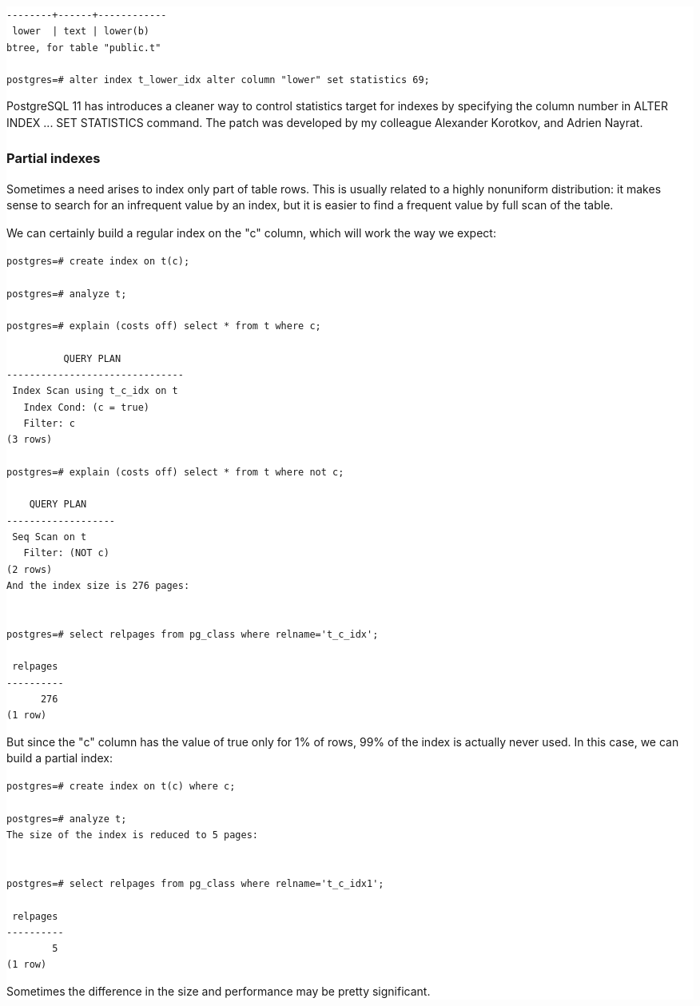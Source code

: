 ```
--------+------+------------
 lower  | text | lower(b)
btree, for table "public.t"

postgres=# alter index t_lower_idx alter column "lower" set statistics 69;
```
PostgreSQL 11 has introduces a cleaner way to control statistics target for indexes by specifying the column number in ALTER INDEX ... SET STATISTICS command. The patch was developed by my colleague Alexander Korotkov, and Adrien Nayrat.
<h3>Partial indexes</h3>
Sometimes a need arises to index only part of table rows. This is usually related to a highly nonuniform distribution: it makes sense to search for an infrequent value by an index, but it is easier to find a frequent value by full scan of the table.

We can certainly build a regular index on the "c" column, which will work the way we expect:

```
postgres=# create index on t(c);

postgres=# analyze t;

postgres=# explain (costs off) select * from t where c;

          QUERY PLAN          
-------------------------------
 Index Scan using t_c_idx on t
   Index Cond: (c = true)
   Filter: c
(3 rows)

postgres=# explain (costs off) select * from t where not c;

    QUERY PLAN    
-------------------
 Seq Scan on t
   Filter: (NOT c)
(2 rows)
And the index size is 276 pages:


postgres=# select relpages from pg_class where relname='t_c_idx';

 relpages
----------
      276
(1 row)
```
But since the "c" column has the value of true only for 1% of rows, 99% of the index is actually never used. In this case, we can build a partial index:

```
postgres=# create index on t(c) where c;

postgres=# analyze t;
The size of the index is reduced to 5 pages:


postgres=# select relpages from pg_class where relname='t_c_idx1';

 relpages
----------
        5
(1 row)
```
Sometimes the difference in the size and performance may be pretty significant.
